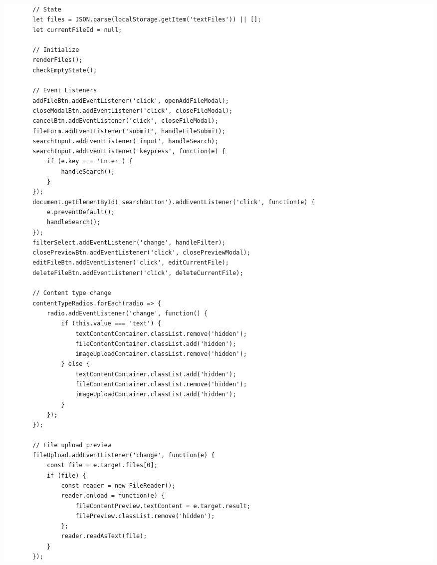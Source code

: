             // State
            let files = JSON.parse(localStorage.getItem('textFiles')) || [];
            let currentFileId = null;
            
            // Initialize
            renderFiles();
            checkEmptyState();
            
            // Event Listeners
            addFileBtn.addEventListener('click', openAddFileModal);
            closeModalBtn.addEventListener('click', closeFileModal);
            cancelBtn.addEventListener('click', closeFileModal);
            fileForm.addEventListener('submit', handleFileSubmit);
            searchInput.addEventListener('input', handleSearch);
            searchInput.addEventListener('keypress', function(e) {
                if (e.key === 'Enter') {
                    handleSearch();
                }
            });
            document.getElementById('searchButton').addEventListener('click', function(e) {
                e.preventDefault();
                handleSearch();
            });
            filterSelect.addEventListener('change', handleFilter);
            closePreviewBtn.addEventListener('click', closePreviewModal);
            editFileBtn.addEventListener('click', editCurrentFile);
            deleteFileBtn.addEventListener('click', deleteCurrentFile);
            
            // Content type change
            contentTypeRadios.forEach(radio => {
                radio.addEventListener('change', function() {
                    if (this.value === 'text') {
                        textContentContainer.classList.remove('hidden');
                        fileContentContainer.classList.add('hidden');
                        imageUploadContainer.classList.remove('hidden');
                    } else {
                        textContentContainer.classList.add('hidden');
                        fileContentContainer.classList.remove('hidden');
                        imageUploadContainer.classList.add('hidden');
                    }
                });
            });
            
            // File upload preview
            fileUpload.addEventListener('change', function(e) {
                const file = e.target.files[0];
                if (file) {
                    const reader = new FileReader();
                    reader.onload = function(e) {
                        fileContentPreview.textContent = e.target.result;
                        filePreview.classList.remove('hidden');
                    };
                    reader.readAsText(file);
                }
            });
            